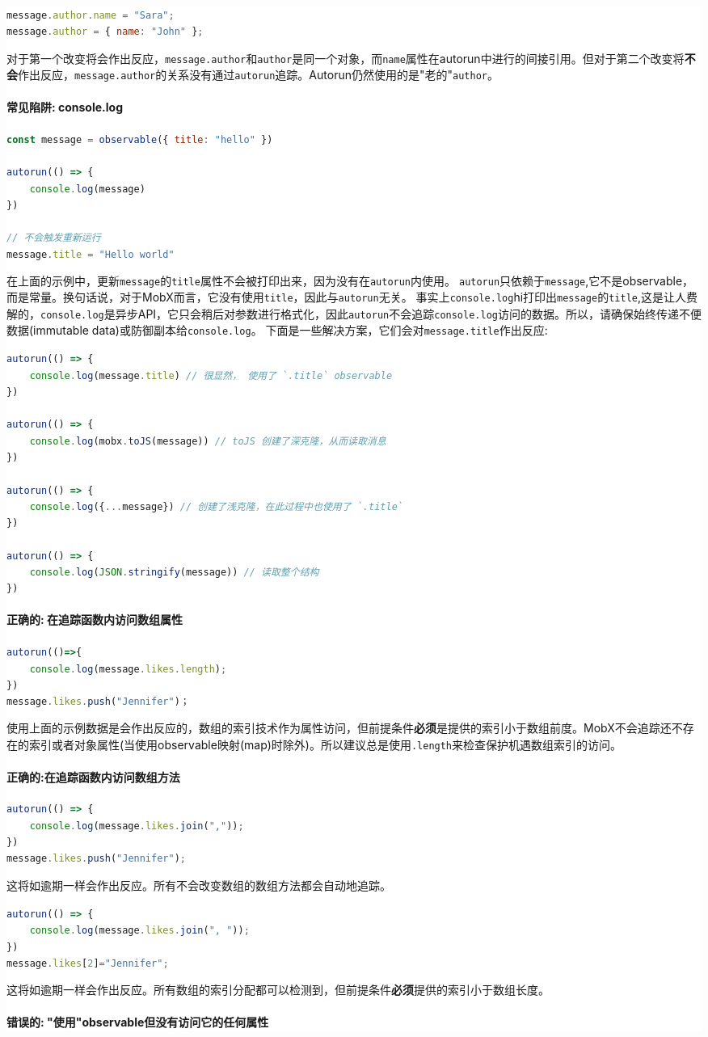 ```js
message.author.name = "Sara";
message.author = { name: "John" };
```
对于第一个改变将会作出反应，`message.author`和`author`是同一个对象，而`name`属性在autorun中进行的间接引用。但对于第二个改变将**不会**作出反应，`message.author`的关系没有通过`autorun`追踪。Autorun仍然使用的是"老的"`author`。
#### 常见陷阱: console.log
```js
const message = observable({ title: "hello" })

autorun(() => {
    console.log(message)
})

// 不会触发重新运行
message.title = "Hello world"
```
在上面的示例中，更新`message`的`title`属性不会被打印出来，因为没有在`autorun`内使用。
`autorun`只依赖于`message`,它不是observable，而是常量。换句话说，对于MobX而言，它没有使用`title`，因此与`autorun`无关。
事实上`console.log`hi打印出`message`的`title`,这是让人费解的，`console.log`是异步API，它只会稍后对参数进行格式化，因此`autorun`不会追踪`console.log`访问的数据。所以，请确保始终传递不便数据(immutable data)或防御副本给`console.log`。
下面是一些解决方案，它们会对`message.title`作出反应:
```js
autorun(() => {
    console.log(message.title) // 很显然， 使用了 `.title` observable
})

autorun(() => {
    console.log(mobx.toJS(message)) // toJS 创建了深克隆，从而读取消息
})

autorun(() => {
    console.log({...message}) // 创建了浅克隆，在此过程中也使用了 `.title`
})

autorun(() => {
    console.log(JSON.stringify(message)) // 读取整个结构
})
```
#### 正确的: 在追踪函数内访问数组属性
```js
autorun(()=>{
	console.log(message.likes.length);
})
message.likes.push("Jennifer")；
```
使用上面的示例数据是会作出反应的，数组的索引技术作为属性访问，但前提条件**必须**是提供的索引小于数组前度。MobX不会追踪还不存在的索引或者对象属性(当使用observable映射(map)时除外)。所以建议总是使用`.length`来检查保护机遇数组索引的访问。
#### 正确的:在追踪函数内访问数组方法
```js
autorun(() => {
	console.log(message.likes.join(","));
})
message.likes.push("Jennifer");
```
这将如逾期一样会作出反应。所有不会改变数组的数组方法都会自动地追踪。
```js
autorun(() => {
	console.log(message.likes.join(", "));
})
message.likes[2]="Jennifer";
```
这将如逾期一样会作出反应。所有数组的索引分配都可以检测到，但前提条件**必须**提供的索引小于数组长度。
#### 错误的: "使用"observable但没有访问它的任何属性
```js
```